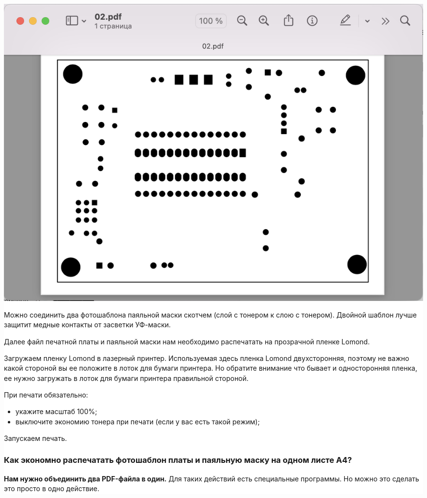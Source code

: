 ![EasyEDA экспорт паяльной маски](/posts/make-fotoresist-plate/easy_eda_04_pdf.png)

Можно соединить два фотошаблона паяльной маски скотчем (слой с тонером к слою с тонером). Двойной шаблон лучше защитит медные контакты от засветки УФ-маски. 

Далее файл печатной платы и паяльной маски нам необходимо распечатать на прозрачной пленке Lomond.

Загружаем пленку Lomond в лазерный принтер. Используемая здесь пленка Lomond двухсторонняя, поэтому не важно какой стороной вы ее положите в лоток для бумаги принтера. Но обратите внимание что бывает и односторонняя пленка, ее нужно загружать в лоток для бумаги принтера правильной стороной.

При печати обязательно:
- укажите масштаб 100%;
- выключите экономию тонера при печати (если у вас есть такой режим);

Запускаем печать.

### Как экономно распечатать фотошаблон платы и паяльную маску на одном листе A4?

**Нам нужно объединить два PDF-файла в один.** Для таких действий есть специальные программы. Но можно это сделать это просто в одно действие.
